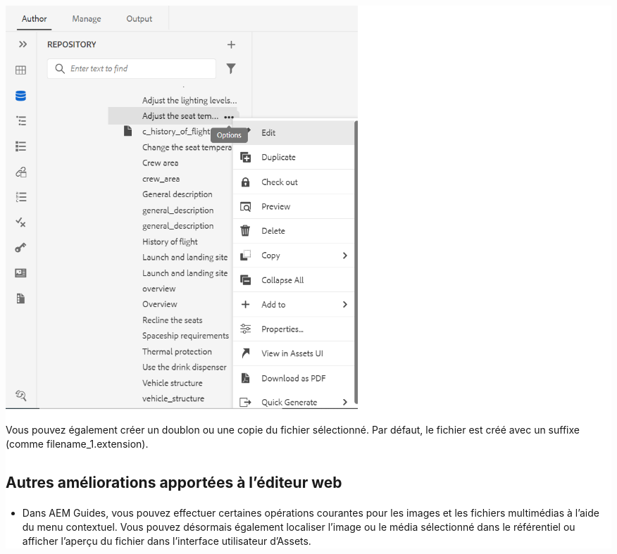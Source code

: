 <img src="assets/options-menu-repo-view-file-level.png" alt="menu des options de fichier " width="500">

Vous pouvez également créer un doublon ou une copie du fichier sélectionné. Par défaut, le fichier est créé avec un suffixe (comme filename_1.extension).


## Autres améliorations apportées à l’éditeur web

* Dans AEM Guides, vous pouvez effectuer certaines opérations courantes pour les images et les fichiers multimédias à l’aide du menu contextuel. Vous pouvez désormais également localiser l’image ou le média sélectionné dans le référentiel ou afficher l’aperçu du fichier dans l’interface utilisateur d’Assets.
